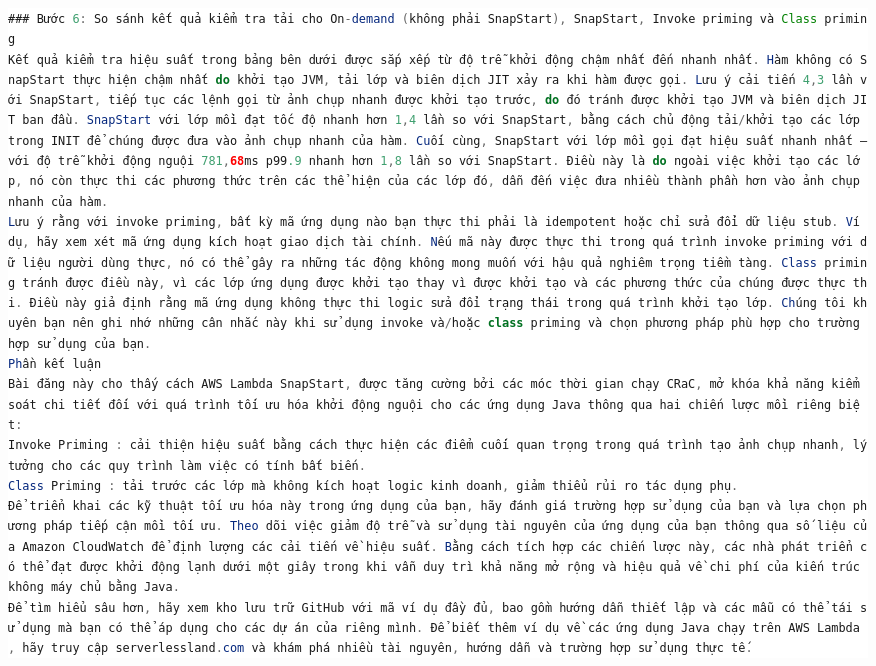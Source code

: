```java
### Bước 6: So sánh kết quả kiểm tra tải cho On-demand (không phải SnapStart), SnapStart, Invoke priming và Class priming
Kết quả kiểm tra hiệu suất trong bảng bên dưới được sắp xếp từ độ trễ khởi động chậm nhất đến nhanh nhất. Hàm không có SnapStart thực hiện chậm nhất do khởi tạo JVM, tải lớp và biên dịch JIT xảy ra khi hàm được gọi. Lưu ý cải tiến 4,3 lần với SnapStart, tiếp tục các lệnh gọi từ ảnh chụp nhanh được khởi tạo trước, do đó tránh được khởi tạo JVM và biên dịch JIT ban đầu. SnapStart với lớp mồi đạt tốc độ nhanh hơn 1,4 lần so với SnapStart, bằng cách chủ động tải/khởi tạo các lớp trong INIT để chúng được đưa vào ảnh chụp nhanh của hàm. Cuối cùng, SnapStart với lớp mồi gọi đạt hiệu suất nhanh nhất – với độ trễ khởi động nguội 781,68ms p99.9 nhanh hơn 1,8 lần so với SnapStart. Điều này là do ngoài việc khởi tạo các lớp, nó còn thực thi các phương thức trên các thể hiện của các lớp đó, dẫn đến việc đưa nhiều thành phần hơn vào ảnh chụp nhanh của hàm.
Lưu ý rằng với invoke priming, bất kỳ mã ứng dụng nào bạn thực thi phải là idempotent hoặc chỉ sửa đổi dữ liệu stub. Ví dụ, hãy xem xét mã ứng dụng kích hoạt giao dịch tài chính. Nếu mã này được thực thi trong quá trình invoke priming với dữ liệu người dùng thực, nó có thể gây ra những tác động không mong muốn với hậu quả nghiêm trọng tiềm tàng. Class priming tránh được điều này, vì các lớp ứng dụng được khởi tạo thay vì được khởi tạo và các phương thức của chúng được thực thi. Điều này giả định rằng mã ứng dụng không thực thi logic sửa đổi trạng thái trong quá trình khởi tạo lớp. Chúng tôi khuyên bạn nên ghi nhớ những cân nhắc này khi sử dụng invoke và/hoặc class priming và chọn phương pháp phù hợp cho trường hợp sử dụng của bạn.
Phần kết luận
Bài đăng này cho thấy cách AWS Lambda SnapStart, được tăng cường bởi các móc thời gian chạy CRaC, mở khóa khả năng kiểm soát chi tiết đối với quá trình tối ưu hóa khởi động nguội cho các ứng dụng Java thông qua hai chiến lược mồi riêng biệt:
Invoke Priming : cải thiện hiệu suất bằng cách thực hiện các điểm cuối quan trọng trong quá trình tạo ảnh chụp nhanh, lý tưởng cho các quy trình làm việc có tính bất biến.
Class Priming : tải trước các lớp mà không kích hoạt logic kinh doanh, giảm thiểu rủi ro tác dụng phụ.
Để triển khai các kỹ thuật tối ưu hóa này trong ứng dụng của bạn, hãy đánh giá trường hợp sử dụng của bạn và lựa chọn phương pháp tiếp cận mồi tối ưu. Theo dõi việc giảm độ trễ và sử dụng tài nguyên của ứng dụng của bạn thông qua số liệu của Amazon CloudWatch để định lượng các cải tiến về hiệu suất. Bằng cách tích hợp các chiến lược này, các nhà phát triển có thể đạt được khởi động lạnh dưới một giây trong khi vẫn duy trì khả năng mở rộng và hiệu quả về chi phí của kiến trúc không máy chủ bằng Java.
Để tìm hiểu sâu hơn, hãy xem kho lưu trữ GitHub với mã ví dụ đầy đủ, bao gồm hướng dẫn thiết lập và các mẫu có thể tái sử dụng mà bạn có thể áp dụng cho các dự án của riêng mình. Để biết thêm ví dụ về các ứng dụng Java chạy trên AWS Lambda , hãy truy cập serverlessland.com và khám phá nhiều tài nguyên, hướng dẫn và trường hợp sử dụng thực tế.

